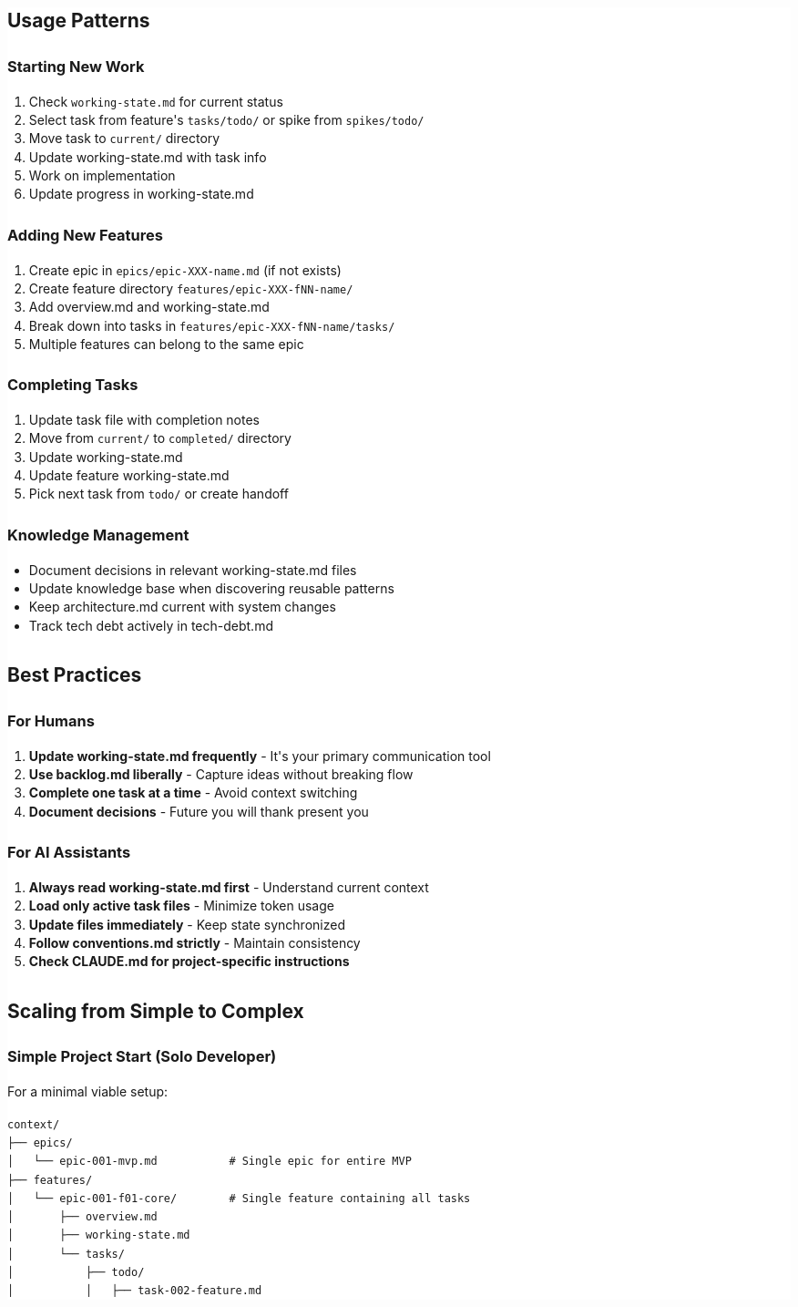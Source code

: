 ## Usage Patterns

### Starting New Work
1. Check `working-state.md` for current status
2. Select task from feature's `tasks/todo/` or spike from `spikes/todo/`
3. Move task to `current/` directory
4. Update working-state.md with task info
5. Work on implementation
6. Update progress in working-state.md

### Adding New Features
1. Create epic in `epics/epic-XXX-name.md` (if not exists)
2. Create feature directory `features/epic-XXX-fNN-name/`
3. Add overview.md and working-state.md
4. Break down into tasks in `features/epic-XXX-fNN-name/tasks/`
5. Multiple features can belong to the same epic

### Completing Tasks
1. Update task file with completion notes
2. Move from `current/` to `completed/` directory
3. Update working-state.md
4. Update feature working-state.md
5. Pick next task from `todo/` or create handoff

### Knowledge Management
- Document decisions in relevant working-state.md files
- Update knowledge base when discovering reusable patterns
- Keep architecture.md current with system changes
- Track tech debt actively in tech-debt.md

## Best Practices

### For Humans
1. **Update working-state.md frequently** - It's your primary communication tool
2. **Use backlog.md liberally** - Capture ideas without breaking flow
3. **Complete one task at a time** - Avoid context switching
4. **Document decisions** - Future you will thank present you

### For AI Assistants
1. **Always read working-state.md first** - Understand current context
2. **Load only active task files** - Minimize token usage
3. **Update files immediately** - Keep state synchronized
4. **Follow conventions.md strictly** - Maintain consistency
5. **Check CLAUDE.md for project-specific instructions**

## Scaling from Simple to Complex

### Simple Project Start (Solo Developer)
For a minimal viable setup:
```
context/
├── epics/
│   └── epic-001-mvp.md           # Single epic for entire MVP
├── features/
│   └── epic-001-f01-core/        # Single feature containing all tasks
│       ├── overview.md
│       ├── working-state.md
│       └── tasks/
│           ├── todo/
│           │   ├── task-002-feature.md
```